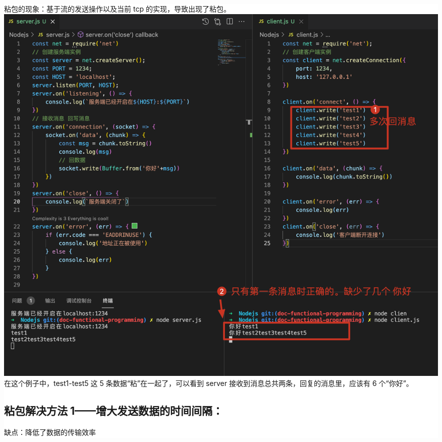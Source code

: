 粘包的现象：基于流的发送操作以及当前 tcp 的实现，导致出现了粘包。
![](./img/sticking_phenomenon.png)
在这个例子中，test1-test5 这 5 条数据“粘”在一起了，可以看到 server 接收到消息总共两条，回复的消息里，应该有 6 个“你好”。

## 粘包解决方法 1——增大发送数据的时间间隔：

缺点：降低了数据的传输效率